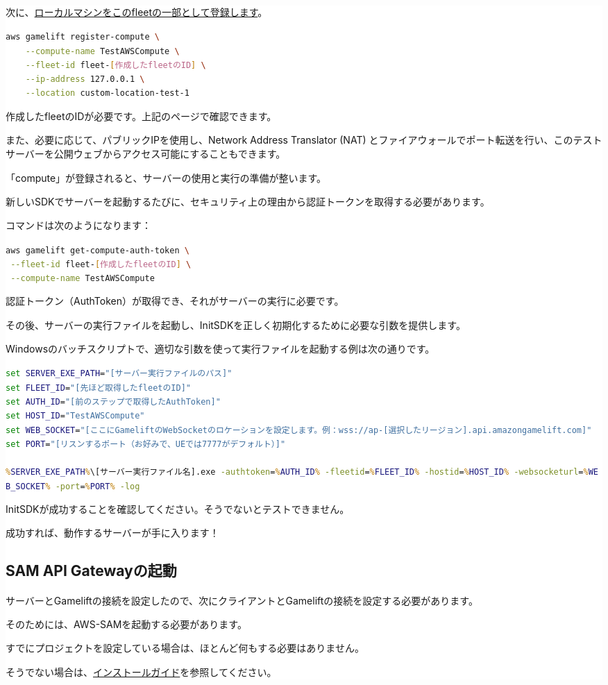 次に、[ローカルマシンをこのfleetの一部として登録します](https://docs.aws.amazon.com/gamelift/latest/developerguide/fleets-creating-anywhere.html#fleet-anywhere-compute)。

```sh
aws gamelift register-compute \
    --compute-name TestAWSCompute \
    --fleet-id fleet-[作成したfleetのID] \
    --ip-address 127.0.0.1 \
    --location custom-location-test-1 
```

作成したfleetのIDが必要です。上記のページで確認できます。

また、必要に応じて、パブリックIPを使用し、Network Address Translator (NAT) とファイアウォールでポート転送を行い、このテストサーバーを公開ウェブからアクセス可能にすることもできます。

「compute」が登録されると、サーバーの使用と実行の準備が整います。

新しいSDKでサーバーを起動するたびに、セキュリティ上の理由から認証トークンを取得する必要があります。

コマンドは次のようになります：

```sh
aws gamelift get-compute-auth-token \
 --fleet-id fleet-[作成したfleetのID] \
 --compute-name TestAWSCompute
```

認証トークン（AuthToken）が取得でき、それがサーバーの実行に必要です。

その後、サーバーの実行ファイルを起動し、InitSDKを正しく初期化するために必要な引数を提供します。

Windowsのバッチスクリプトで、適切な引数を使って実行ファイルを起動する例は次の通りです。

```bat
set SERVER_EXE_PATH="[サーバー実行ファイルのパス]"
set FLEET_ID="[先ほど取得したfleetのID]"
set AUTH_ID="[前のステップで取得したAuthToken]"
set HOST_ID="TestAWSCompute"
set WEB_SOCKET="[ここにGameliftのWebSocketのロケーションを設定します。例：wss://ap-[選択したリージョン].api.amazongamelift.com]"
set PORT="[リスンするポート（お好みで、UEでは7777がデフォルト）]"

%SERVER_EXE_PATH%\[サーバー実行ファイル名].exe -authtoken=%AUTH_ID% -fleetid=%FLEET_ID% -hostid=%HOST_ID% -websocketurl=%WEB_SOCKET% -port=%PORT% -log
```

InitSDKが成功することを確認してください。そうでないとテストできません。

成功すれば、動作するサーバーが手に入ります！

## SAM API Gatewayの起動

サーバーとGameliftの接続を設定したので、次にクライアントとGameliftの接続を設定する必要があります。

そのためには、AWS-SAMを起動する必要があります。

すでにプロジェクトを設定している場合は、ほとんど何もする必要はありません。

そうでない場合は、[インストールガイド](../Install/Prerequisites.md)を参照してください。
